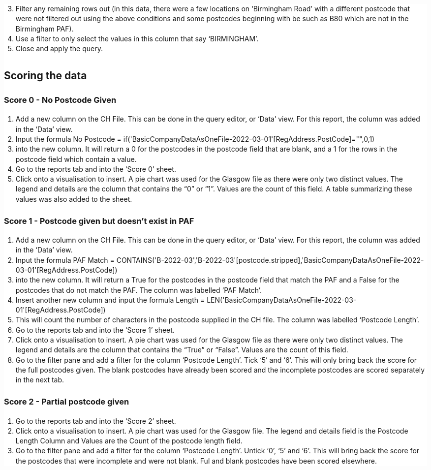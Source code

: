3. Filter any remaining rows out (in this data, there were a few locations on ‘Birmingham Road’ with a different postcode that were not filtered out using the above conditions and some postcodes beginning with be such as B80 which are not in the Birmingham PAF).
4. Use a filter to only select the values in this column that say ‘BIRMINGHAM’. 
5. Close and apply the query. 


## Scoring the data

### Score 0 - No Postcode Given

1.	Add a new column on the CH File. This can be done in the query editor, or ‘Data’ view. For this report, the column was added in the ‘Data’ view.
2.	Input the formula No Postcode = if('BasicCompanyDataAsOneFile-2022-03-01'[RegAddress.PostCode]="",0,1)
3.	into the new column. It will return a 0 for the postcodes in the postcode field that are blank, and a 1 for the rows in the postcode field which contain a value. 
4.	Go to the reports tab and into the ‘Score 0’ sheet. 
5.	Click onto a visualisation to insert. A pie chart was used for the Glasgow file as there were only two distinct values. The legend and details are the column that contains the “0” or “1”. Values are the count of this field. A table summarizing these values was also added to the sheet.

### Score 1 - Postcode given but doesn’t exist in PAF	

1.	Add a new column on the CH File. This can be done in the query editor, or ‘Data’ view. For this report, the column was added in the ‘Data’ view.
2.	Input the formula PAF Match = CONTAINS('B-2022-03','B-2022-03'[postcode.stripped],'BasicCompanyDataAsOneFile-2022-03-01'[RegAddress.PostCode])
3.	into the new column. It will return a True for the postcodes in the postcode field that match the PAF and a False for the postcodes that do not match the PAF. The column was labelled ‘PAF Match’.
4.	Insert another new column and input the formula Length = LEN('BasicCompanyDataAsOneFile-2022-03-01'[RegAddress.PostCode])
5.	This will count the number of characters in the postcode supplied in the CH file. The column was labelled ‘Postcode Length’. 
6.	Go to the reports tab and into the ‘Score 1’ sheet. 
7.	Click onto a visualisation to insert. A pie chart was used for the Glasgow file as there were only two distinct values. The legend and details are the column that contains the “True” or “False”. Values are the count of this field. 
8.	Go to the filter pane and add a filter for the column ‘Postcode Length’. Tick ‘5’ and ‘6’. This will only bring back the score for the full postcodes given. The blank postcodes have already been scored and the incomplete postcodes are scored separately in the next tab. 


### Score 2 - Partial postcode given	

1.	Go to the reports tab and into the ‘Score 2’ sheet. 
2.	Click onto a visualisation to insert. A pie chart was used for the Glasgow file. The legend and details field is the Postcode Length Column and Values are the Count of the postcode length field. 
3.	Go to the filter pane and add a filter for the column ‘Postcode Length’. Untick ‘0’, ‘5’ and ‘6’. This will bring back the score for the postcodes that were incomplete and were not blank. Ful and blank postcodes have been scored elsewhere. 
